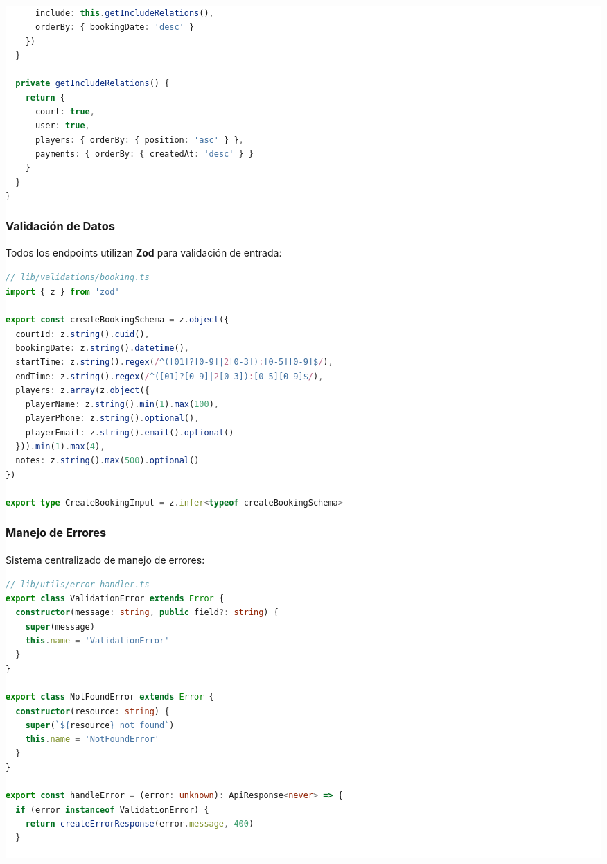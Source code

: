 ```typescript
      include: this.getIncludeRelations(),
      orderBy: { bookingDate: 'desc' }
    })
  }
  
  private getIncludeRelations() {
    return {
      court: true,
      user: true,
      players: { orderBy: { position: 'asc' } },
      payments: { orderBy: { createdAt: 'desc' } }
    }
  }
}
```

### Validación de Datos

Todos los endpoints utilizan **Zod** para validación de entrada:

```typescript
// lib/validations/booking.ts
import { z } from 'zod'

export const createBookingSchema = z.object({
  courtId: z.string().cuid(),
  bookingDate: z.string().datetime(),
  startTime: z.string().regex(/^([01]?[0-9]|2[0-3]):[0-5][0-9]$/),
  endTime: z.string().regex(/^([01]?[0-9]|2[0-3]):[0-5][0-9]$/),
  players: z.array(z.object({
    playerName: z.string().min(1).max(100),
    playerPhone: z.string().optional(),
    playerEmail: z.string().email().optional()
  })).min(1).max(4),
  notes: z.string().max(500).optional()
})

export type CreateBookingInput = z.infer<typeof createBookingSchema>
```

### Manejo de Errores

Sistema centralizado de manejo de errores:

```typescript
// lib/utils/error-handler.ts
export class ValidationError extends Error {
  constructor(message: string, public field?: string) {
    super(message)
    this.name = 'ValidationError'
  }
}

export class NotFoundError extends Error {
  constructor(resource: string) {
    super(`${resource} not found`)
    this.name = 'NotFoundError'
  }
}

export const handleError = (error: unknown): ApiResponse<never> => {
  if (error instanceof ValidationError) {
    return createErrorResponse(error.message, 400)
  }
  
```